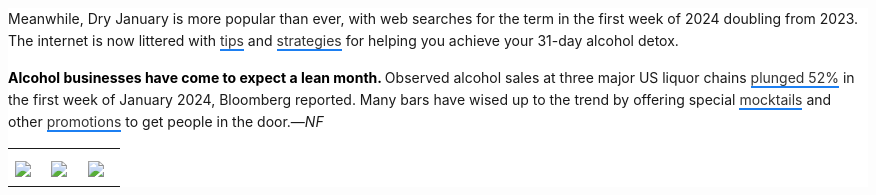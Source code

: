 <p style="line-height:22px;margin-top:0;margin-bottom:15px">Meanwhile, Dry January is more popular than ever, with web searches for the term in the first week of 2024 doubling from 2023. The internet is now littered with <a href="https://links.morningbrew.com/c/tFJ?mblid=4a661a4cf266&amp;mbcid=38042947.4152693&amp;mid=55ab9c4c00053927cd05204998094c31&amp;mbuuid=PqBAe5c1bS3tvTDfxEgD98b1" style="border-bottom:2px solid #1c7ff2;text-decoration:none;color:#333" target="\_blank">tips</a> and <a href="https://links.morningbrew.com/c/tFK?mblid=d5f1b0ed2457&amp;mbcid=38042947.4152693&amp;mid=55ab9c4c00053927cd05204998094c31&amp;mbuuid=PqBAe5c1bS3tvTDfxEgD98b1" style="border-bottom:2px solid #1c7ff2;text-decoration:none;color:#333" target="\_blank">strategies</a> for helping you achieve your 31-day alcohol detox.</p>
<p style="line-height:22px;margin-top:0;margin-bottom:15px"><strong style="color:#000">Alcohol businesses have come to expect a lean month. </strong>Observed alcohol sales at three major US liquor chains <a href="https://links.morningbrew.com/c/tFL?mblid=19d93adc76f4&amp;mbcid=38042947.4152693&amp;mid=55ab9c4c00053927cd05204998094c31&amp;mbuuid=PqBAe5c1bS3tvTDfxEgD98b1" style="border-bottom:2px solid #1c7ff2;text-decoration:none;color:#333" target="\_blank">plunged 52%</a> in the first week of January 2024, Bloomberg reported. Many bars have wised up to the trend by offering special <a href="https://links.morningbrew.com/c/tFM?mblid=346b49c4a0fa&amp;mbcid=38042947.4152693&amp;mid=55ab9c4c00053927cd05204998094c31&amp;mbuuid=PqBAe5c1bS3tvTDfxEgD98b1" style="border-bottom:2px solid #1c7ff2;text-decoration:none;color:#333" target="\_blank">mocktails</a> and other <a href="https://links.morningbrew.com/c/tFN?mblid=711abea66ef6&amp;mbcid=38042947.4152693&amp;mid=55ab9c4c00053927cd05204998094c31&amp;mbuuid=PqBAe5c1bS3tvTDfxEgD98b1" style="border-bottom:2px solid #1c7ff2;text-decoration:none;color:#333" target="\_blank">promotions</a> to get people in the door.—<em>NF</em></p>
</td>
</tr>
<tr>
<td style="padding-bottom:15px;padding-left:15px">

<table border="0" cellpadding="0" cellspacing="0" style="border-collapse:collapse;border-collapse: collapse;" width="100%">
<tr>
<td style="padding-top: 12px;">
<a href="https://links.morningbrew.com/c/tFO?mbcid=38042947.4152693&amp;mid=55ab9c4c00053927cd05204998094c31&amp;mbuuid=PqBAe5c1bS3tvTDfxEgD98b1" rel="noopener" style="text-decoration: none" target="\_blank"><img src="https://cdn.sanity.io/images/bl383u0v/production/cab2ac077d288f7ba1df3571cb0ec28ce8f32b86-357x357.png?w=50&amp;fit=max" style="display: inline-block; width: 25px" width="25"/>
</a><span> </span>
<a href="https://links.morningbrew.com/c/tFP?mbcid=38042947.4152693&amp;mid=55ab9c4c00053927cd05204998094c31&amp;mbuuid=PqBAe5c1bS3tvTDfxEgD98b1" rel="noopener" style="text-decoration: none" target="\_blank"><img src="https://cdn.sanity.io/images/bl383u0v/production/ea53a551202a4963e49199a40daf05b487846624-357x357.png?w=50&amp;fit=max" style="display: inline-block; width: 25px" width="25"/>
</a><span> </span>
<a href="https://links.morningbrew.com/c/tFQ?mbcid=38042947.4152693&amp;mid=55ab9c4c00053927cd05204998094c31&amp;mbuuid=PqBAe5c1bS3tvTDfxEgD98b1" rel="noopener" style="text-decoration: none" target="\_blank"><img src="https://cdn.sanity.io/images/bl383u0v/production/774271f5d2278014f1af0759475660e1761384eb-357x357.png?w=50&amp;fit=max" style="display: inline-block; width: 25px" width="25"/>
</a>
</td>
</tr>
</table>

</td>
</tr>
</table>
</td>
</tr>
</table>
</td>
</tr>
</table>

</div>
